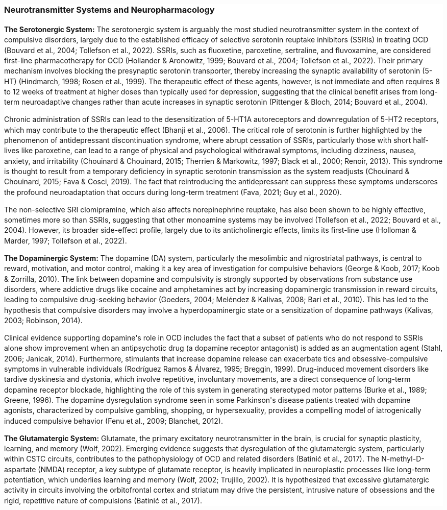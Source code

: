 ### Neurotransmitter Systems and Neuropharmacology

**The Serotonergic System:** The serotonergic system is arguably the most studied neurotransmitter system in the context of compulsive disorders, largely due to the established efficacy of selective serotonin reuptake inhibitors (SSRIs) in treating OCD (Bouvard et al., 2004; Tollefson et al., 2022). SSRIs, such as fluoxetine, paroxetine, sertraline, and fluvoxamine, are considered first-line pharmacotherapy for OCD (Hollander & Aronowitz, 1999; Bouvard et al., 2004; Tollefson et al., 2022). Their primary mechanism involves blocking the presynaptic serotonin transporter, thereby increasing the synaptic availability of serotonin (5-HT) (Hindmarch, 1998; Rosen et al., 1999). The therapeutic effect of these agents, however, is not immediate and often requires 8 to 12 weeks of treatment at higher doses than typically used for depression, suggesting that the clinical benefit arises from long-term neuroadaptive changes rather than acute increases in synaptic serotonin (Pittenger & Bloch, 2014; Bouvard et al., 2004).

Chronic administration of SSRIs can lead to the desensitization of 5-HT1A autoreceptors and downregulation of 5-HT2 receptors, which may contribute to the therapeutic effect (Bhanji et al., 2006). The critical role of serotonin is further highlighted by the phenomenon of antidepressant discontinuation syndrome, where abrupt cessation of SSRIs, particularly those with short half-lives like paroxetine, can lead to a range of physical and psychological withdrawal symptoms, including dizziness, nausea, anxiety, and irritability (Chouinard & Chouinard, 2015; Therrien & Markowitz, 1997; Black et al., 2000; Renoir, 2013). This syndrome is thought to result from a temporary deficiency in synaptic serotonin transmission as the system readjusts (Chouinard & Chouinard, 2015; Fava & Cosci, 2019). The fact that reintroducing the antidepressant can suppress these symptoms underscores the profound neuroadaptation that occurs during long-term treatment (Fava, 2021; Guy et al., 2020).

The non-selective SRI clomipramine, which also affects norepinephrine reuptake, has also been shown to be highly effective, sometimes more so than SSRIs, suggesting that other monoamine systems may be involved (Tollefson et al., 2022; Bouvard et al., 2004). However, its broader side-effect profile, largely due to its anticholinergic effects, limits its first-line use (Holloman & Marder, 1997; Tollefson et al., 2022).

**The Dopaminergic System:** The dopamine (DA) system, particularly the mesolimbic and nigrostriatal pathways, is central to reward, motivation, and motor control, making it a key area of investigation for compulsive behaviors (George & Koob, 2017; Koob & Zorrilla, 2010). The link between dopamine and compulsivity is strongly supported by observations from substance use disorders, where addictive drugs like cocaine and amphetamines act by increasing dopaminergic transmission in reward circuits, leading to compulsive drug-seeking behavior (Goeders, 2004; Meléndez & Kalivas, 2008; Bari et al., 2010). This has led to the hypothesis that compulsive disorders may involve a hyperdopaminergic state or a sensitization of dopamine pathways (Kalivas, 2003; Robinson, 2014).

Clinical evidence supporting dopamine's role in OCD includes the fact that a subset of patients who do not respond to SSRIs alone show improvement when an antipsychotic drug (a dopamine receptor antagonist) is added as an augmentation agent (Stahl, 2006; Janicak, 2014). Furthermore, stimulants that increase dopamine release can exacerbate tics and obsessive-compulsive symptoms in vulnerable individuals (Rodríguez Ramos & Álvarez, 1995; Breggin, 1999). Drug-induced movement disorders like tardive dyskinesia and dystonia, which involve repetitive, involuntary movements, are a direct consequence of long-term dopamine receptor blockade, highlighting the role of this system in generating stereotyped motor patterns (Burke et al., 1989; Greene, 1996). The dopamine dysregulation syndrome seen in some Parkinson's disease patients treated with dopamine agonists, characterized by compulsive gambling, shopping, or hypersexuality, provides a compelling model of iatrogenically induced compulsive behavior (Fenu et al., 2009; Blanchet, 2012).

**The Glutamatergic System:** Glutamate, the primary excitatory neurotransmitter in the brain, is crucial for synaptic plasticity, learning, and memory (Wolf, 2002). Emerging evidence suggests that dysregulation of the glutamatergic system, particularly within CSTC circuits, contributes to the pathophysiology of OCD and related disorders (Batinić et al., 2017). The N-methyl-D-aspartate (NMDA) receptor, a key subtype of glutamate receptor, is heavily implicated in neuroplastic processes like long-term potentiation, which underlies learning and memory (Wolf, 2002; Trujillo, 2002). It is hypothesized that excessive glutamatergic activity in circuits involving the orbitofrontal cortex and striatum may drive the persistent, intrusive nature of obsessions and the rigid, repetitive nature of compulsions (Batinić et al., 2017).
